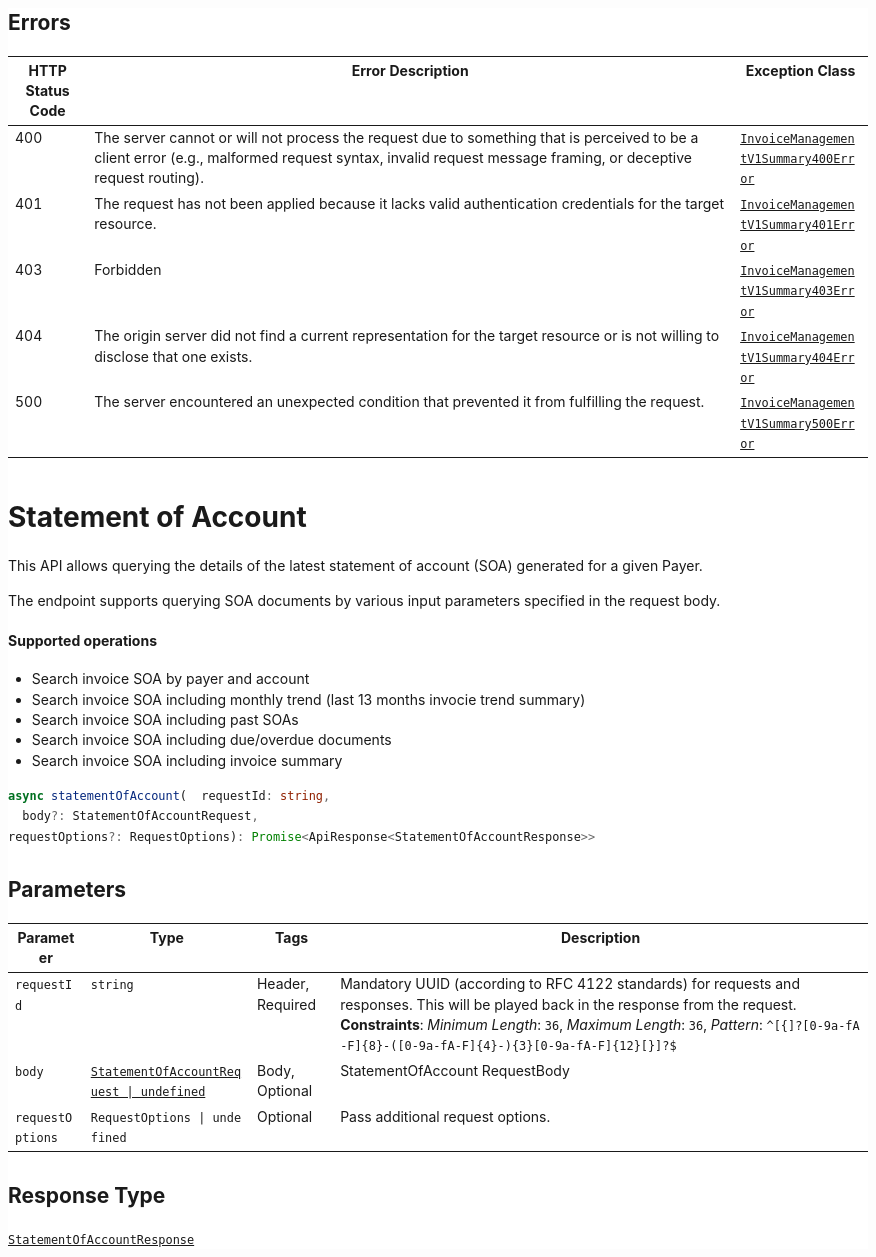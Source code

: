 ```json
```

## Errors

| HTTP Status Code | Error Description | Exception Class |
|  --- | --- | --- |
| 400 | The server cannot or will not process the request due to something that is perceived to be a client error (e.g., malformed request syntax, invalid request message framing, or deceptive request routing). | [`InvoiceManagementV1Summary400Error`](../../doc/models/invoice-management-v1-summary-400-error.md) |
| 401 | The request has not been applied because it lacks valid  authentication credentials for the target resource. | [`InvoiceManagementV1Summary401Error`](../../doc/models/invoice-management-v1-summary-401-error.md) |
| 403 | Forbidden | [`InvoiceManagementV1Summary403Error`](../../doc/models/invoice-management-v1-summary-403-error.md) |
| 404 | The origin server did not find a current representation  for the target resource or is not willing to disclose  that one exists. | [`InvoiceManagementV1Summary404Error`](../../doc/models/invoice-management-v1-summary-404-error.md) |
| 500 | The server encountered an unexpected condition that  prevented it from fulfilling the request. | [`InvoiceManagementV1Summary500Error`](../../doc/models/invoice-management-v1-summary-500-error.md) |


# Statement of Account

This API allows querying the details of the latest statement of account (SOA) generated for a given Payer.

The endpoint supports querying SOA documents by various input parameters specified in the request body.

#### Supported operations

* Search invoice SOA by payer and account
* Search invoice SOA including monthly trend (last 13 months invocie trend summary)
* Search invoice SOA including past SOAs
* Search invoice SOA including due/overdue documents
* Search invoice SOA including invoice summary

```ts
async statementOfAccount(  requestId: string,
  body?: StatementOfAccountRequest,
requestOptions?: RequestOptions): Promise<ApiResponse<StatementOfAccountResponse>>
```

## Parameters

| Parameter | Type | Tags | Description |
|  --- | --- | --- | --- |
| `requestId` | `string` | Header, Required | Mandatory UUID (according to RFC 4122 standards) for requests and responses. This will be played back in the response from the request.<br>**Constraints**: *Minimum Length*: `36`, *Maximum Length*: `36`, *Pattern*: `^[{]?[0-9a-fA-F]{8}-([0-9a-fA-F]{4}-){3}[0-9a-fA-F]{12}[}]?$` |
| `body` | [`StatementOfAccountRequest \| undefined`](../../doc/models/statement-of-account-request.md) | Body, Optional | StatementOfAccount RequestBody |
| `requestOptions` | `RequestOptions \| undefined` | Optional | Pass additional request options. |

## Response Type

[`StatementOfAccountResponse`](../../doc/models/statement-of-account-response.md)
